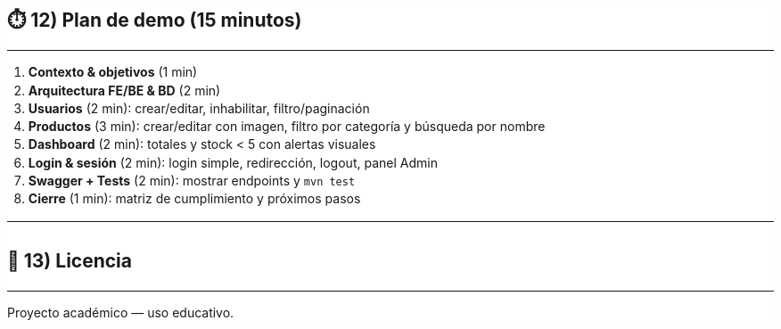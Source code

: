 
## ⏱️ 12) Plan de demo (15 minutos)
-----------------------------
1.  **Contexto & objetivos** (1 min)
2.  **Arquitectura FE/BE & BD** (2 min)
3.  **Usuarios** (2 min): crear/editar, inhabilitar, filtro/paginación
4.  **Productos** (3 min): crear/editar con imagen, filtro por categoría y búsqueda por nombre
5.  **Dashboard** (2 min): totales y stock < 5 con alertas visuales
6.  **Login & sesión** (2 min): login simple, redirección, logout, panel Admin
7.  **Swagger + Tests** (2 min): mostrar endpoints y `mvn test`
8.  **Cierre** (1 min): matriz de cumplimiento y próximos pasos

---

## 📄 13) Licencia
------------
Proyecto académico — uso educativo.

